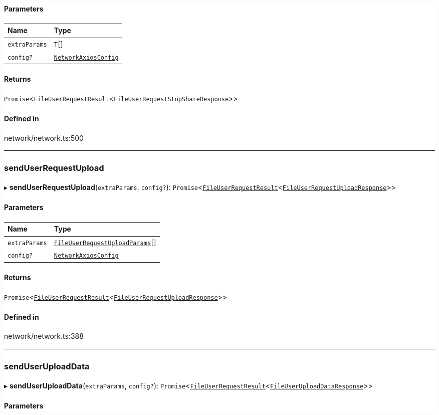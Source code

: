 #### Parameters

| Name | Type |
| :------ | :------ |
| `extraParams` | `T`[] |
| `config?` | [`NetworkAxiosConfig`](../interfaces/network.networkTypes.NetworkAxiosConfig.md) |

#### Returns

`Promise`\<[`FileUserRequestResult`](../interfaces/network.networkTypes.FileUserRequestResult.md)\<[`FileUserRequestStopShareResponse`](../interfaces/network.networkTypes.FileUserRequestStopShareResponse.md)\>\>

#### Defined in

network/network.ts:500

___

### sendUserRequestUpload

▸ **sendUserRequestUpload**(`extraParams`, `config?`): `Promise`\<[`FileUserRequestResult`](../interfaces/network.networkTypes.FileUserRequestResult.md)\<[`FileUserRequestUploadResponse`](../interfaces/network.networkTypes.FileUserRequestUploadResponse.md)\>\>

#### Parameters

| Name | Type |
| :------ | :------ |
| `extraParams` | [`FileUserRequestUploadParams`](../interfaces/network.networkTypes.FileUserRequestUploadParams.md)[] |
| `config?` | [`NetworkAxiosConfig`](../interfaces/network.networkTypes.NetworkAxiosConfig.md) |

#### Returns

`Promise`\<[`FileUserRequestResult`](../interfaces/network.networkTypes.FileUserRequestResult.md)\<[`FileUserRequestUploadResponse`](../interfaces/network.networkTypes.FileUserRequestUploadResponse.md)\>\>

#### Defined in

network/network.ts:388

___

### sendUserUploadData

▸ **sendUserUploadData**(`extraParams`, `config?`): `Promise`\<[`FileUserRequestResult`](../interfaces/network.networkTypes.FileUserRequestResult.md)\<[`FileUserUploadDataResponse`](../interfaces/network.networkTypes.FileUserUploadDataResponse.md)\>\>

#### Parameters
